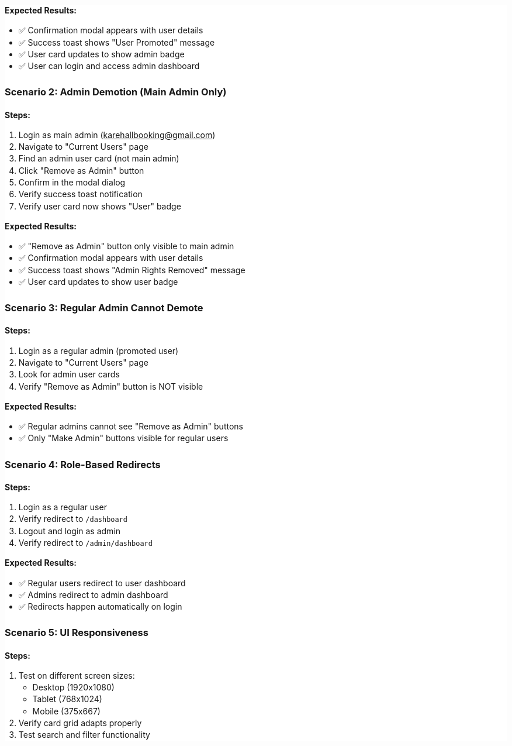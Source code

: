 **Expected Results:**
- ✅ Confirmation modal appears with user details
- ✅ Success toast shows "User Promoted" message
- ✅ User card updates to show admin badge
- ✅ User can login and access admin dashboard

### Scenario 2: Admin Demotion (Main Admin Only)
**Steps:**
1. Login as main admin (karehallbooking@gmail.com)
2. Navigate to "Current Users" page
3. Find an admin user card (not main admin)
4. Click "Remove as Admin" button
5. Confirm in the modal dialog
6. Verify success toast notification
7. Verify user card now shows "User" badge

**Expected Results:**
- ✅ "Remove as Admin" button only visible to main admin
- ✅ Confirmation modal appears with user details
- ✅ Success toast shows "Admin Rights Removed" message
- ✅ User card updates to show user badge

### Scenario 3: Regular Admin Cannot Demote
**Steps:**
1. Login as a regular admin (promoted user)
2. Navigate to "Current Users" page
3. Look for admin user cards
4. Verify "Remove as Admin" button is NOT visible

**Expected Results:**
- ✅ Regular admins cannot see "Remove as Admin" buttons
- ✅ Only "Make Admin" buttons visible for regular users

### Scenario 4: Role-Based Redirects
**Steps:**
1. Login as a regular user
2. Verify redirect to `/dashboard`
3. Logout and login as admin
4. Verify redirect to `/admin/dashboard`

**Expected Results:**
- ✅ Regular users redirect to user dashboard
- ✅ Admins redirect to admin dashboard
- ✅ Redirects happen automatically on login

### Scenario 5: UI Responsiveness
**Steps:**
1. Test on different screen sizes:
   - Desktop (1920x1080)
   - Tablet (768x1024)
   - Mobile (375x667)
2. Verify card grid adapts properly
3. Test search and filter functionality
